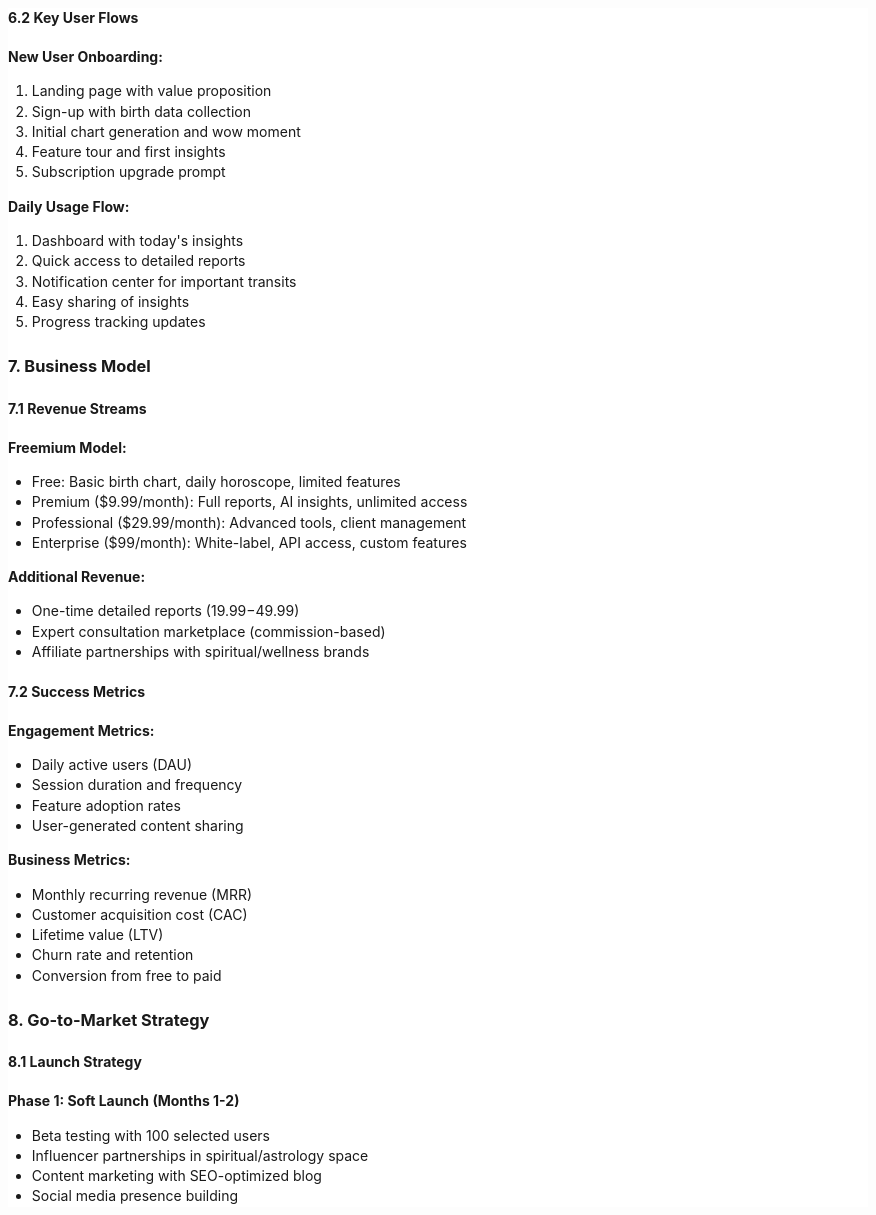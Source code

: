 #### 6.2 Key User Flows

**New User Onboarding:**
1. Landing page with value proposition
2. Sign-up with birth data collection
3. Initial chart generation and wow moment
4. Feature tour and first insights
5. Subscription upgrade prompt

**Daily Usage Flow:**
1. Dashboard with today's insights
2. Quick access to detailed reports
3. Notification center for important transits
4. Easy sharing of insights
5. Progress tracking updates

### 7. Business Model

#### 7.1 Revenue Streams

**Freemium Model:**
- Free: Basic birth chart, daily horoscope, limited features
- Premium ($9.99/month): Full reports, AI insights, unlimited access
- Professional ($29.99/month): Advanced tools, client management
- Enterprise ($99/month): White-label, API access, custom features

**Additional Revenue:**
- One-time detailed reports ($19.99-$49.99)
- Expert consultation marketplace (commission-based)
- Affiliate partnerships with spiritual/wellness brands

#### 7.2 Success Metrics

**Engagement Metrics:**
- Daily active users (DAU)
- Session duration and frequency
- Feature adoption rates
- User-generated content sharing

**Business Metrics:**
- Monthly recurring revenue (MRR)
- Customer acquisition cost (CAC)
- Lifetime value (LTV)
- Churn rate and retention
- Conversion from free to paid

### 8. Go-to-Market Strategy

#### 8.1 Launch Strategy

**Phase 1: Soft Launch (Months 1-2)**
- Beta testing with 100 selected users
- Influencer partnerships in spiritual/astrology space
- Content marketing with SEO-optimized blog
- Social media presence building
